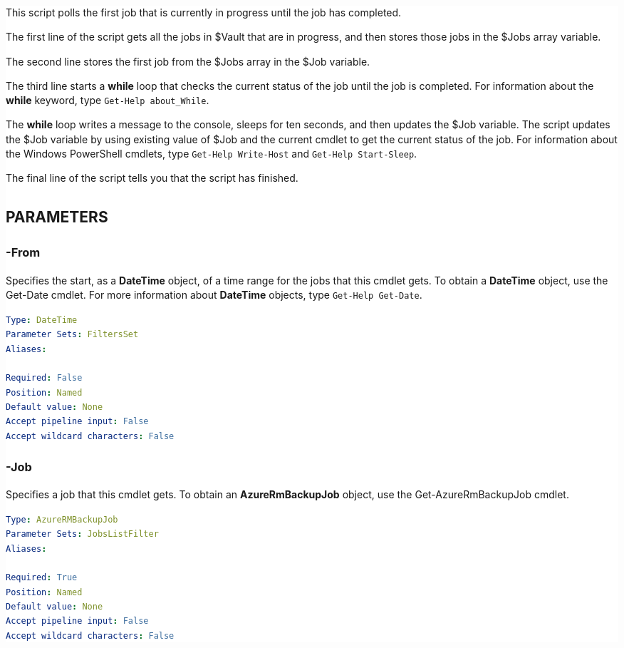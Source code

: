 This script polls the first job that is currently in progress until the job has completed.

The first line of the script gets all the jobs in $Vault that are in progress, and then stores those jobs in the $Jobs array variable.

The second line stores the first job from the $Jobs array in the $Job variable.

The third line starts a **while** loop that checks the current status of the job until the job is completed.
For information about the **while** keyword, type `Get-Help about_While`.

The **while** loop writes a message to the console, sleeps for ten seconds, and then updates the $Job variable.
The script updates the $Job variable by using existing value of $Job and the current cmdlet to get the current status of the job.
For information about the Windows PowerShell cmdlets, type `Get-Help Write-Host` and `Get-Help Start-Sleep`.

The final line of the script tells you that the script has finished.

## PARAMETERS

### -From
Specifies the start, as a **DateTime** object, of a time range for the jobs that this cmdlet gets.
To obtain a **DateTime** object, use the Get-Date cmdlet.
For more information about **DateTime** objects, type `Get-Help Get-Date`.

```yaml
Type: DateTime
Parameter Sets: FiltersSet
Aliases: 

Required: False
Position: Named
Default value: None
Accept pipeline input: False
Accept wildcard characters: False
```

### -Job
Specifies a job that this cmdlet gets.
To obtain an **AzureRmBackupJob** object, use the Get-AzureRmBackupJob cmdlet.

```yaml
Type: AzureRMBackupJob
Parameter Sets: JobsListFilter
Aliases: 

Required: True
Position: Named
Default value: None
Accept pipeline input: False
Accept wildcard characters: False
```
